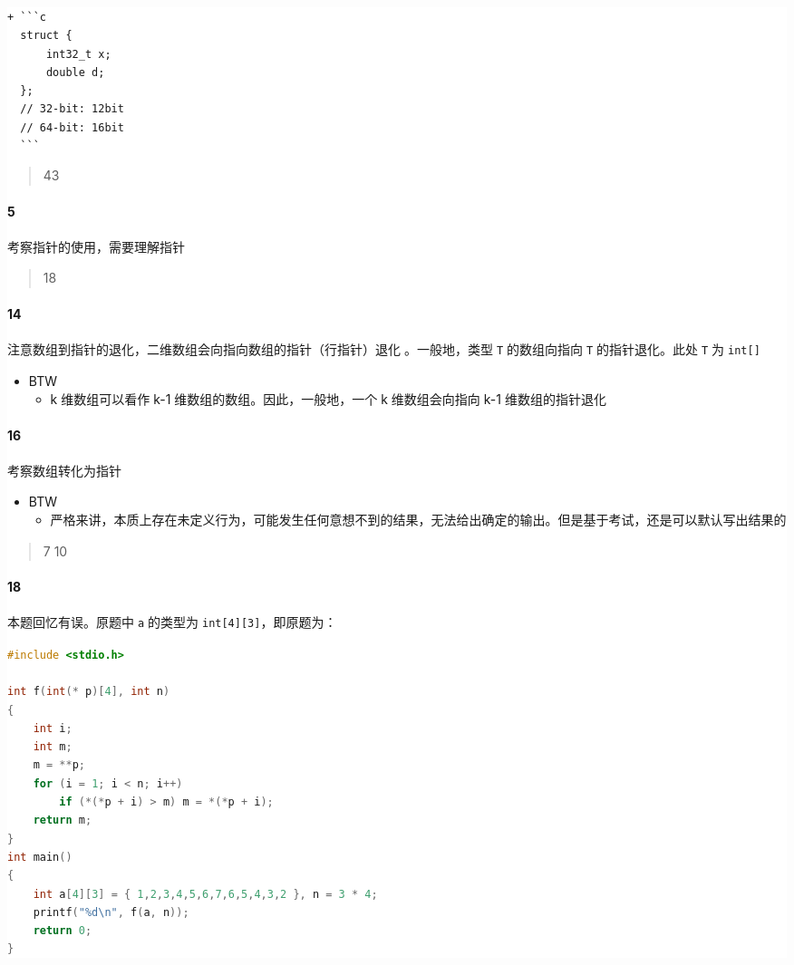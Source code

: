     + ```c
      struct {
          int32_t x;
          double d;
      };
      // 32-bit: 12bit
      // 64-bit: 16bit
      ```

> 43

#### 5

考察指针的使用，需要理解指针  

> 18

#### 14

注意数组到指针的退化，二维数组会向指向数组的指针（行指针）退化  。一般地，类型 `T` 的数组向指向 `T` 的指针退化。此处 `T` 为 `int[]`

+ BTW
  + k 维数组可以看作 k-1 维数组的数组。因此，一般地，一个 k 维数组会向指向 k-1 维数组的指针退化  

#### 16

考察数组转化为指针  

+ BTW
  + 严格来讲，本质上存在未定义行为，可能发生任何意想不到的结果，无法给出确定的输出。但是基于考试，还是可以默认写出结果的  

> 7 10

#### 18

本题回忆有误。原题中 `a` 的类型为 `int[4][3]`，即原题为：

```c++
#include <stdio.h>

int f(int(* p)[4], int n)
{
    int i;
    int m;
    m = **p;
    for (i = 1; i < n; i++)
    	if (*(*p + i) > m) m = *(*p + i);
    return m;
}
int main()
{
    int a[4][3] = { 1,2,3,4,5,6,7,6,5,4,3,2 }, n = 3 * 4;
    printf("%d\n", f(a, n));
    return 0;
}
```
